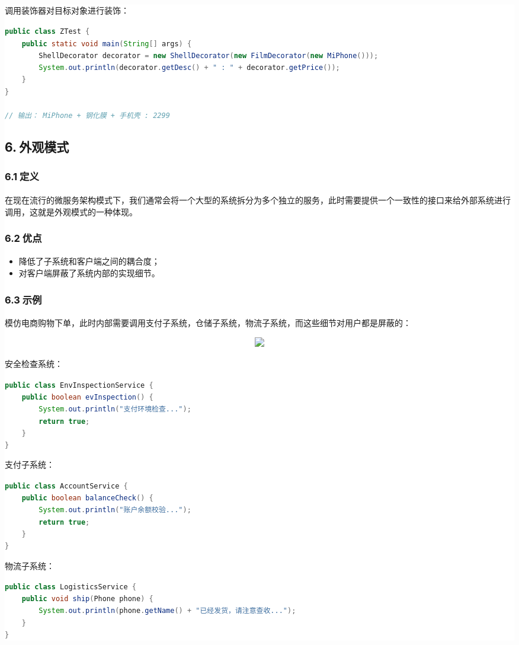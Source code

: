 调用装饰器对目标对象进行装饰：

```java
public class ZTest {
    public static void main(String[] args) {
        ShellDecorator decorator = new ShellDecorator(new FilmDecorator(new MiPhone()));
        System.out.println(decorator.getDesc() + " : " + decorator.getPrice());
    }
}

// 输出： MiPhone + 钢化膜 + 手机壳 : 2299
```

## 6. 外观模式

### 6.1 定义

在现在流行的微服务架构模式下，我们通常会将一个大型的系统拆分为多个独立的服务，此时需要提供一个一致性的接口来给外部系统进行调用，这就是外观模式的一种体现。

### 6.2 优点

- 降低了子系统和客户端之间的耦合度；
- 对客户端屏蔽了系统内部的实现细节。

### 6.3 示例

模仿电商购物下单，此时内部需要调用支付子系统，仓储子系统，物流子系统，而这些细节对用户都是屏蔽的：

<div align="center"> <img src="https://gitee.com/heibaiying/Full-Stack-Notes/raw/master/pictures\23_facade.png"/> </div>

安全检查系统：

```java
public class EnvInspectionService {
    public boolean evInspection() {
        System.out.println("支付环境检查...");
        return true;
    }
}
```

支付子系统：

```java
public class AccountService {
    public boolean balanceCheck() {
        System.out.println("账户余额校验...");
        return true;
    }
}
```

物流子系统：

```java
public class LogisticsService {
    public void ship(Phone phone) {
        System.out.println(phone.getName() + "已经发货，请注意查收...");
    }
}
```
